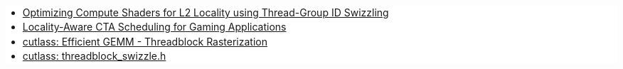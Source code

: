 - [Optimizing Compute Shaders for L2 Locality using Thread-Group ID Swizzling](https://developer.nvidia.com/blog/optimizing-compute-shaders-for-l2-locality-using-thread-group-id-swizzling/)
- [Locality-Aware CTA Scheduling for Gaming Applications](https://dl.acm.org/doi/fullHtml/10.1145/3477497)
- [cutlass: Efficient GEMM - Threadblock Rasterization](https://github.com/NVIDIA/cutlass/blob/main/media/docs/efficient_gemm.md#threadblock-rasterization)
- [cutlass: threadblock_swizzle.h](https://github.com/NVIDIA/cutlass/blob/main/include/cutlass/gemm/threadblock/threadblock_swizzle.h)